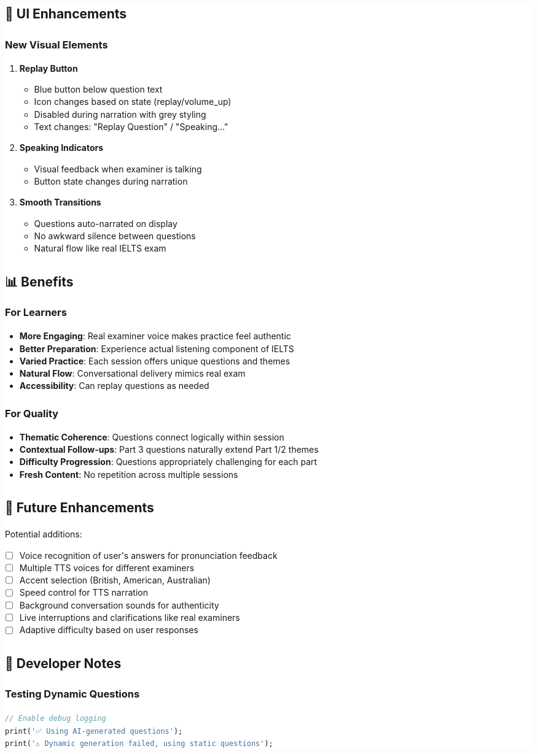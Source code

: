 ## 🎨 UI Enhancements

### New Visual Elements
1. **Replay Button**
   - Blue button below question text
   - Icon changes based on state (replay/volume_up)
   - Disabled during narration with grey styling
   - Text changes: "Replay Question" / "Speaking..."

2. **Speaking Indicators**
   - Visual feedback when examiner is talking
   - Button state changes during narration

3. **Smooth Transitions**
   - Questions auto-narrated on display
   - No awkward silence between questions
   - Natural flow like real IELTS exam

## 📊 Benefits

### For Learners
- **More Engaging**: Real examiner voice makes practice feel authentic
- **Better Preparation**: Experience actual listening component of IELTS
- **Varied Practice**: Each session offers unique questions and themes
- **Natural Flow**: Conversational delivery mimics real exam
- **Accessibility**: Can replay questions as needed

### For Quality
- **Thematic Coherence**: Questions connect logically within session
- **Contextual Follow-ups**: Part 3 questions naturally extend Part 1/2 themes
- **Difficulty Progression**: Questions appropriately challenging for each part
- **Fresh Content**: No repetition across multiple sessions

## 🚀 Future Enhancements

Potential additions:
- [ ] Voice recognition of user's answers for pronunciation feedback
- [ ] Multiple TTS voices for different examiners
- [ ] Accent selection (British, American, Australian)
- [ ] Speed control for TTS narration
- [ ] Background conversation sounds for authenticity
- [ ] Live interruptions and clarifications like real examiners
- [ ] Adaptive difficulty based on user responses

## 📝 Developer Notes

### Testing Dynamic Questions
```dart
// Enable debug logging
print('✅ Using AI-generated questions');
print('⚠️ Dynamic generation failed, using static questions');
```
